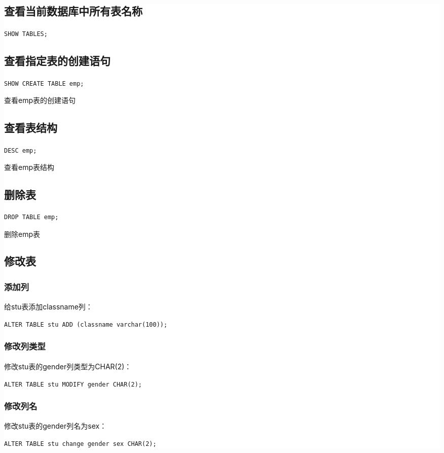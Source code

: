## 查看当前数据库中所有表名称

```
SHOW TABLES;
```

## 查看指定表的创建语句

```
SHOW CREATE TABLE emp;
```

查看emp表的创建语句

## 查看表结构

```
DESC emp;
```

查看emp表结构

## 删除表

```
DROP TABLE emp;
```

删除emp表

## 修改表

### 添加列

给stu表添加classname列：

```
ALTER TABLE stu ADD (classname varchar(100));
```

### 修改列类型

修改stu表的gender列类型为CHAR(2)：

```
ALTER TABLE stu MODIFY gender CHAR(2);
```

### 修改列名

修改stu表的gender列名为sex：

```
ALTER TABLE stu change gender sex CHAR(2);
```
